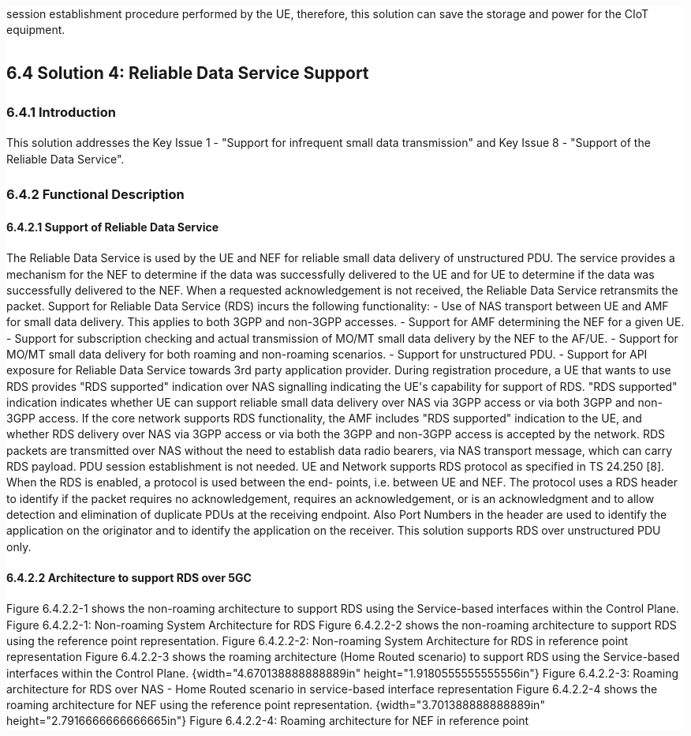 session establishment procedure performed by the UE, therefore, this solution
can save the storage and power for the CIoT equipment.
## 6.4 Solution 4: Reliable Data Service Support
### 6.4.1 Introduction
This solution addresses the Key Issue 1 - \"Support for infrequent small data
transmission\" and Key Issue 8 - \"Support of the Reliable Data Service\".
### 6.4.2 Functional Description
#### 6.4.2.1 Support of Reliable Data Service
The Reliable Data Service is used by the UE and NEF for reliable small data
delivery of unstructured PDU. The service provides a mechanism for the NEF to
determine if the data was successfully delivered to the UE and for UE to
determine if the data was successfully delivered to the NEF. When a requested
acknowledgement is not received, the Reliable Data Service retransmits the
packet. Support for Reliable Data Service (RDS) incurs the following
functionality:
\- Use of NAS transport between UE and AMF for small data delivery. This
applies to both 3GPP and non-3GPP accesses.
\- Support for AMF determining the NEF for a given UE.
\- Support for subscription checking and actual transmission of MO/MT small
data delivery by the NEF to the AF/UE.
\- Support for MO/MT small data delivery for both roaming and non-roaming
scenarios.
\- Support for unstructured PDU.
\- Support for API exposure for Reliable Data Service towards 3rd party
application provider.
During registration procedure, a UE that wants to use RDS provides \"RDS
supported\" indication over NAS signalling indicating the UE\'s capability for
support of RDS. \"RDS supported\" indication indicates whether UE can support
reliable small data delivery over NAS via 3GPP access or via both 3GPP and
non-3GPP access. If the core network supports RDS functionality, the AMF
includes \"RDS supported\" indication to the UE, and whether RDS delivery over
NAS via 3GPP access or via both the 3GPP and non-3GPP access is accepted by
the network.
RDS packets are transmitted over NAS without the need to establish data radio
bearers, via NAS transport message, which can carry RDS payload. PDU session
establishment is not needed. UE and Network supports RDS protocol as specified
in TS 24.250 [8]. When the RDS is enabled, a protocol is used between the end-
points, i.e. between UE and NEF. The protocol uses a RDS header to identify if
the packet requires no acknowledgement, requires an acknowledgement, or is an
acknowledgment and to allow detection and elimination of duplicate PDUs at the
receiving endpoint. Also Port Numbers in the header are used to identify the
application on the originator and to identify the application on the receiver.
This solution supports RDS over unstructured PDU only.
#### 6.4.2.2 Architecture to support RDS over 5GC
Figure 6.4.2.2-1 shows the non-roaming architecture to support RDS using the
Service-based interfaces within the Control Plane.
Figure 6.4.2.2-1: Non-roaming System Architecture for RDS
Figure 6.4.2.2-2 shows the non-roaming architecture to support RDS using the
reference point representation.
Figure 6.4.2.2-2: Non-roaming System Architecture for RDS in reference point
representation
Figure 6.4.2.2-3 shows the roaming architecture (Home Routed scenario) to
support RDS using the Service-based interfaces within the Control Plane.
{width="4.670138888888889in" height="1.9180555555555556in"}
Figure 6.4.2.2-3: Roaming architecture for RDS over NAS - Home Routed scenario
in service-based interface representation
Figure 6.4.2.2-4 shows the roaming architecture for NEF using the reference
point representation.
{width="3.701388888888889in" height="2.7916666666666665in"}
Figure 6.4.2.2-4: Roaming architecture for NEF in reference point